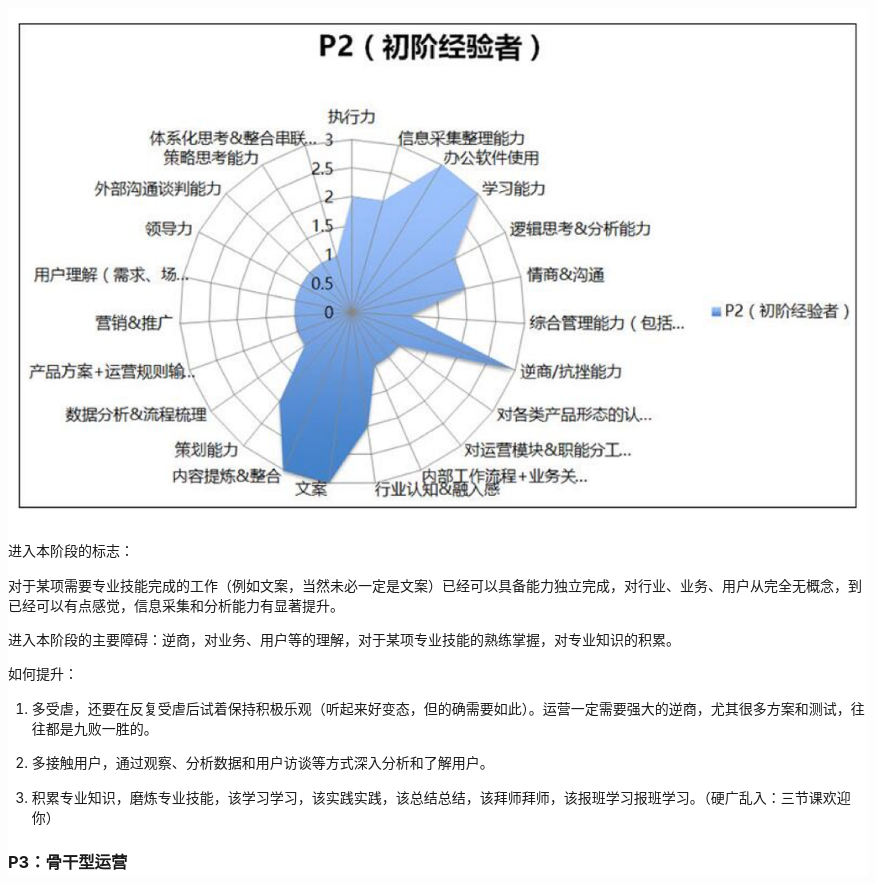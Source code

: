 ![](./res/2019249.PNG)

进入本阶段的标志：

对于某项需要专业技能完成的工作（例如文案，当然未必一定是文案）已经可以具备能力独立完成，对行业、业务、用户从完全无概念，到已经可以有点感觉，信息采集和分析能力有显著提升。

进入本阶段的主要障碍：逆商，对业务、用户等的理解，对于某项专业技能的熟练掌握，对专业知识的积累。

如何提升：

1. 多受虐，还要在反复受虐后试着保持积极乐观（听起来好变态，但的确需要如此）。运营一定需要强大的逆商，尤其很多方案和测试，往往都是九败一胜的。

2. 多接触用户，通过观察、分析数据和用户访谈等方式深入分析和了解用户。

3. 积累专业知识，磨炼专业技能，该学习学习，该实践实践，该总结总结，该拜师拜师，该报班学习报班学习。（硬广乱入：三节课欢迎你）

### P3：骨干型运营
